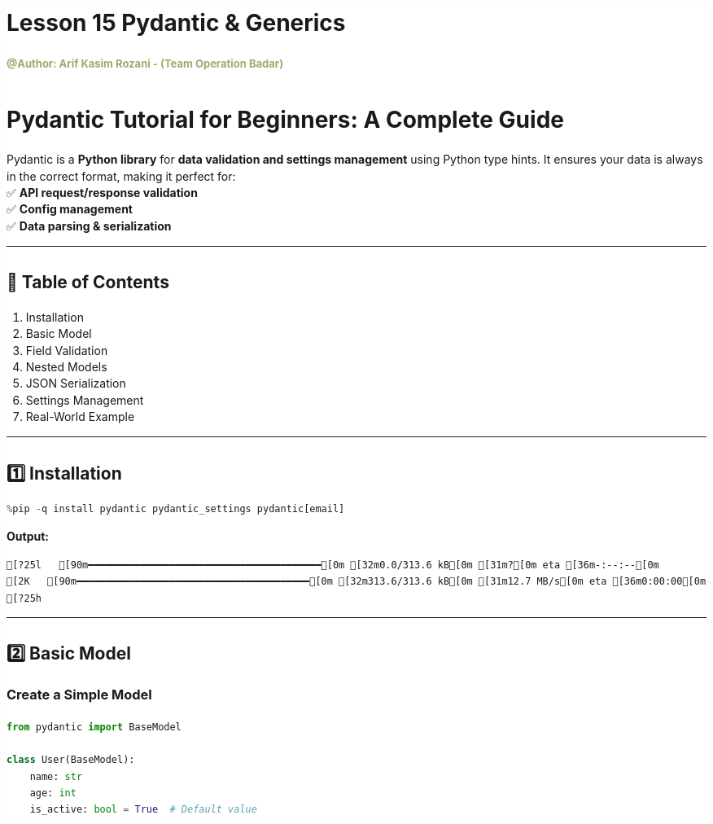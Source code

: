 # Lesson 15 Pydantic & Generics

<font color="#a9a56c" size=2> **@Author: Arif Kasim Rozani - (Team Operation Badar)** </font>




# **Pydantic Tutorial for Beginners: A Complete Guide**

Pydantic is a **Python library** for **data validation and settings management** using Python type hints. It ensures your data is always in the correct format, making it perfect for:  
✅ **API request/response validation**  
✅ **Config management**  
✅ **Data parsing & serialization**

----------

## **📌 Table of Contents**

1.  Installation
2.  Basic Model
3.  Field Validation
4.  Nested Models
5.  JSON Serialization
6.  Settings Management
7.  Real-World Example

----------

## **1️⃣ Installation** <a name="installation"></a>

```python
%pip -q install pydantic pydantic_settings pydantic[email]
```

**Output:**
```
[?25l   [90m━━━━━━━━━━━━━━━━━━━━━━━━━━━━━━━━━━━━━━━━[0m [32m0.0/313.6 kB[0m [31m?[0m eta [36m-:--:--[0m
[2K   [90m━━━━━━━━━━━━━━━━━━━━━━━━━━━━━━━━━━━━━━━━[0m [32m313.6/313.6 kB[0m [31m12.7 MB/s[0m eta [36m0:00:00[0m
[?25h
```


----------

## **2️⃣ Basic Model** <a name="basic-model"></a>

### **Create a Simple Model**

```python
from pydantic import BaseModel

class User(BaseModel):
    name: str
    age: int
    is_active: bool = True  # Default value
```
